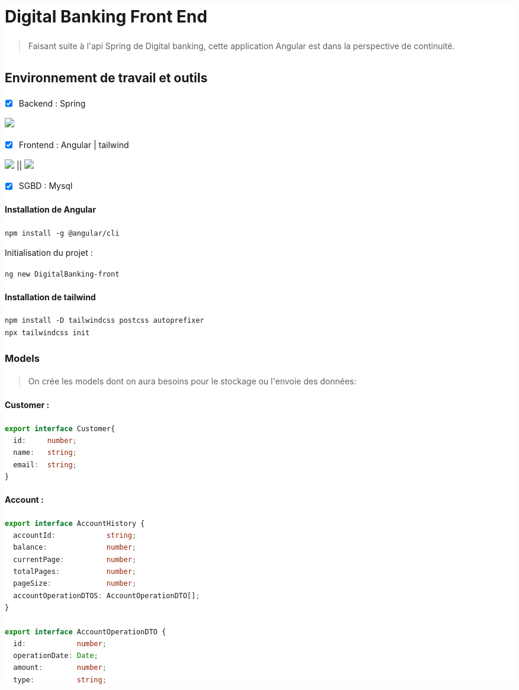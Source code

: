 # Digital Banking Front End

> Faisant suite à l'api Spring de Digital banking, cette application Angular est dans la perspective de continuité.



## Environnement de travail et outils

- [x] Backend : Spring

<img src="https://user-images.githubusercontent.com/61352259/170826693-00c60eae-ee6d-4d97-a7dd-4bde5699a4c3.png" width="100px"/>

- [x] Frontend : Angular | tailwind

<img src="https://user-images.githubusercontent.com/61352259/170826855-81048c33-d919-4a86-a3db-58b442f34248.png" width="100px"/> || <img src="https://user-images.githubusercontent.com/61352259/170827391-5dd0d860-5def-49c3-9db9-46ae725fac5c.png" width="50px"/>

- [x] SGBD : Mysql

#### Installation de Angular

``` cli
npm install -g @angular/cli
```

Initialisation du projet : 
```
ng new DigitalBanking-front
```

#### Installation de tailwind
```
npm install -D tailwindcss postcss autoprefixer
npx tailwindcss init
```


### Models
 
> On crée les models dont on aura besoins pour le stockage ou l'envoie des données: 

#### Customer : 

``` ts
export interface Customer{
  id:     number;
  name:   string;
  email:  string;
}
```

#### Account : 

``` ts
export interface AccountHistory {
  accountId:            string;
  balance:              number;
  currentPage:          number;
  totalPages:           number;
  pageSize:             number;
  accountOperationDTOS: AccountOperationDTO[];
}

export interface AccountOperationDTO {
  id:            number;
  operationDate: Date;
  amount:        number;
  type:          string;
```